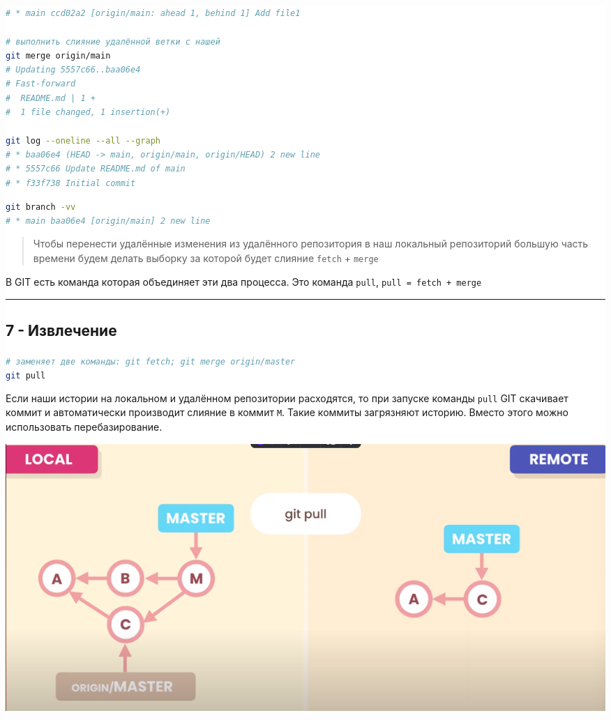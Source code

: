 ```bash
# * main ccd02a2 [origin/main: ahead 1, behind 1] Add file1

# выполнить слияние удалённой ветки с нашей
git merge origin/main
# Updating 5557c66..baa06e4
# Fast-forward
#  README.md | 1 +
#  1 file changed, 1 insertion(+)

git log --oneline --all --graph
# * baa06e4 (HEAD -> main, origin/main, origin/HEAD) 2 new line
# * 5557c66 Update README.md of main
# * f33f738 Initial commit
```

```bash
git branch -vv
# * main baa06e4 [origin/main] 2 new line
```

>Чтобы перенести удалённые изменения из удалённого репозитория в наш локальный репозиторий большую часть времени будем делать выборку за которой будет слияние `fetch` + `merge`

В GIT есть команда которая объединяет эти два процесса. Это команда `pull`, `pull = fetch + merge`

---
<a name="pulling"><h2>7 - Извлечение</h2></a>

```bash
# заменяет две команды: git fetch; git merge origin/master
git pull 
```

Если наши истории на локальном и удалённом репозитории расходятся, то при запуске команды `pull` GIT скачивает коммит и автоматически производит слияние в коммит `M`. Такие коммиты загрязняют историю. Вместо этого можно использовать перебазирование.

![](img/pull/pull.png)  

